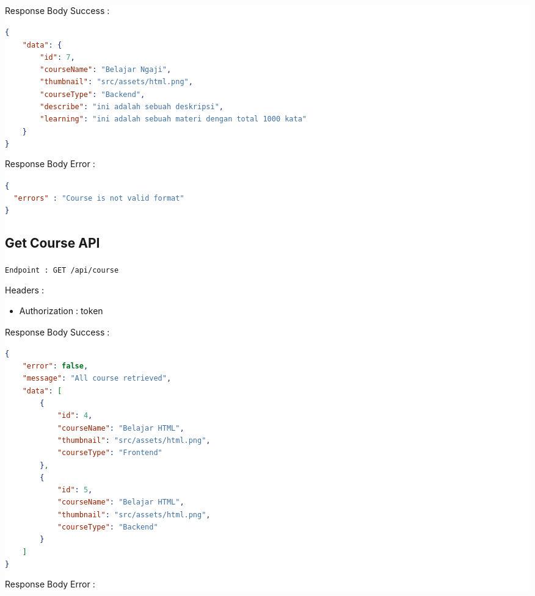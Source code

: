 Response Body Success : 

```json
{
    "data": {
        "id": 7,
        "courseName": "Belajar Ngaji",
        "thumbnail": "src/assets/html.png",
        "courseType": "Backend",
        "describe": "ini adalah sebuah deskripsi",
        "learning": "ini adalah sebuah materi dengan total 1000 kata"
    }
}
```

Response Body Error :

```json
{
  "errors" : "Course is not valid format"
}
```

## Get Course API
```
Endpoint : GET /api/course
```
Headers :
- Authorization : token

Response Body Success :

```json
{
    "error": false,
    "message": "All course retrieved",
    "data": [
        {
            "id": 4,
            "courseName": "Belajar HTML",
            "thumbnail": "src/assets/html.png",
            "courseType": "Frontend"
        },
        {
            "id": 5,
            "courseName": "Belajar HTML",
            "thumbnail": "src/assets/html.png",
            "courseType": "Backend"
        }
    ]
}
```

Response Body Error :
